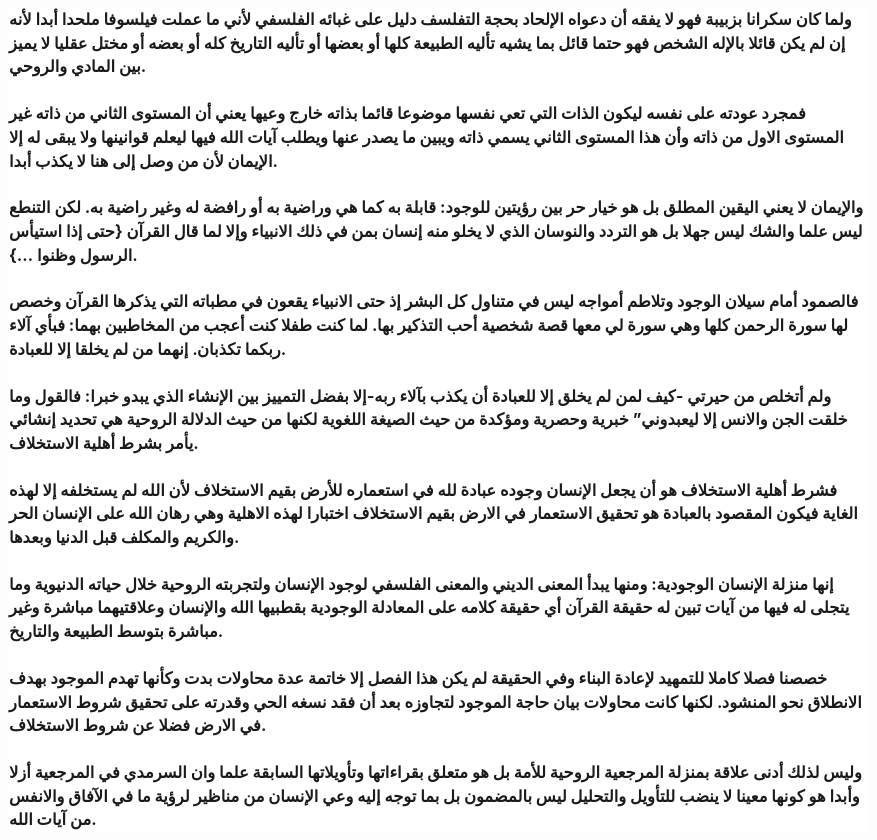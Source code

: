 ### ولما كان سكرانا بزبيبة فهو لا يفقه أن دعواه الإلحاد بحجة التفلسف دليل على غبائه الفلسفي لأني ما عملت فيلسوفا ملحدا أبدا لأنه إن لم يكن قائلا بالإله الشخص فهو حتما قائل بما يشيه تأليه الطبيعة كلها أو بعضها أو تأليه التاريخ كله أو بعضه أو مختل عقليا لا يميز بين المادي والروحي.

### فمجرد عودته على نفسه ليكون الذات التي تعي نفسها موضوعا قائما بذاته خارج وعيها يعني أن المستوى الثاني من ذاته غير المستوى الاول من ذاته وأن هذا المستوى الثاني يسمي ذاته ويبين ما يصدر عنها ويطلب آيات الله فيها ليعلم قوانينها ولا يبقى له إلا الإيمان لأن من وصل إلى هنا لا يكذب أبدا.

### والإيمان لا يعني اليقين المطلق بل هو خيار حر بين رؤيتين للوجود: قابلة به كما هي وراضية به أو رافضة له وغير راضية به. لكن التنطع ليس علما والشك ليس جهلا بل هو التردد والنوسان الذي لا يخلو منه إنسان بمن في ذلك الانبياء وإلا لما قال القرآن {حتى إذا استيأس الرسول وظنوا …}.

### فالصمود أمام سيلان الوجود وتلاطم أمواجه ليس في متناول كل البشر إذ حتى الانبياء يقعون في مطباته التي يذكرها القرآن وخصص لها سورة الرحمن كلها وهي سورة لي معها قصة شخصية أحب التذكير بها. لما كنت طفلا كنت أعجب من المخاطبين بهما: فبأي آلاء ربكما تكذبان. إنهما من لم يخلقا إلا للعبادة.

### ولم أتخلص من حيرتي -كيف لمن لم يخلق إلا للعبادة أن يكذب بآلاء ربه-إلا بفضل التمييز بين الإنشاء الذي يبدو خبرا: فالقول وما خلقت الجن والانس إلا ليعبدوني” خبرية وحصرية ومؤكدة من حيث الصيغة اللغوية لكنها من حيث الدلالة الروحية هي تحديد إنشائي يأمر بشرط أهلية الاستخلاف.

### فشرط أهلية الاستخلاف هو أن يجعل الإنسان وجوده عبادة لله في استعماره للأرض بقيم الاستخلاف لأن الله لم يستخلفه إلا لهذه الغاية فيكون المقصود بالعبادة هو تحقيق الاستعمار في الارض بقيم الاستخلاف اختبارا لهذه الاهلية وهي رهان الله على الإنسان الحر والكريم والمكلف قبل الدنيا وبعدها.

### إنها منزلة الإنسان الوجودية: ومنها يبدأ المعنى الديني والمعنى الفلسفي لوجود الإنسان ولتجربته الروحية خلال حياته الدنيوية وما يتجلى له فيها من آيات تبين له حقيقة القرآن أي حقيقة كلامه على المعادلة الوجودية بقطبيها الله والإنسان وعلاقتيهما مباشرة وغير مباشرة بتوسط الطبيعة والتاريخ.

### خصصنا فصلا كاملا للتمهيد لإعادة البناء وفي الحقيقة لم يكن هذا الفصل إلا خاتمة عدة محاولات بدت وكأنها تهدم الموجود بهدف الانطلاق نحو المنشود. لكنها كانت محاولات بيان حاجة الموجود لتجاوزه بعد أن فقد نسغه الحي وقدرته على تحقيق شروط الاستعمار في الارض فضلا عن شروط الاستخلاف.

### وليس لذلك أدنى علاقة بمنزلة المرجعية الروحية للأمة بل هو متعلق بقراءاتها وتأويلاتها السابقة علما وان السرمدي في المرجعية أزلا وأبدا هو كونها معينا لا ينضب للتأويل والتحليل ليس بالمضمون بل بما توجه إليه وعي الإنسان من مناظير لرؤية ما في الآفاق والانفس من آيات الله.
